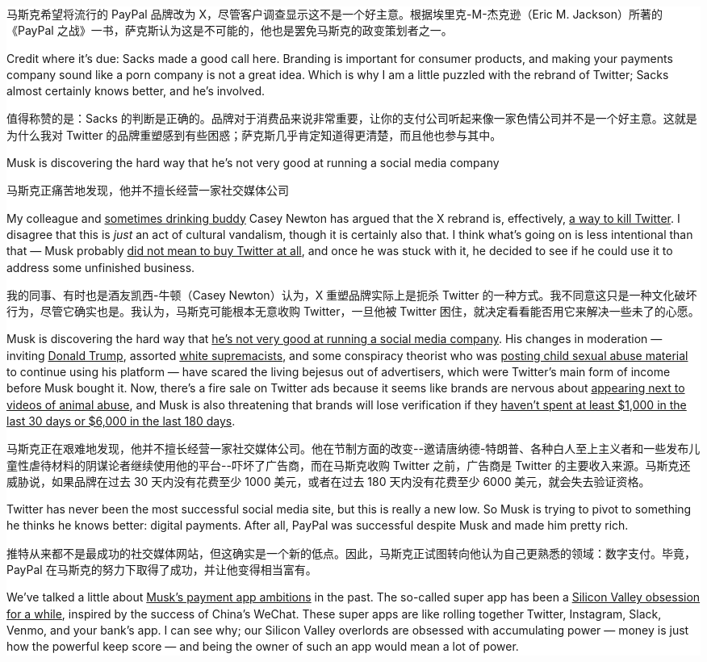 马斯克希望将流行的 PayPal 品牌改为 X，尽管客户调查显示这不是一个好主意。根据埃里克-M-杰克逊（Eric M. Jackson）所著的《PayPal 之战》一书，萨克斯认为这是不可能的，他也是罢免马斯克的政变策划者之一。

Credit where it’s due: Sacks made a good call here. Branding is important for consumer products, and making your payments company sound like a porn company is not a great idea. Which is why I am a little puzzled with the rebrand of Twitter; Sacks almost certainly knows better, and he’s involved.  

值得称赞的是：Sacks 的判断是正确的。品牌对于消费品来说非常重要，让你的支付公司听起来像一家色情公司并不是一个好主意。这就是为什么我对 Twitter 的品牌重塑感到有些困惑；萨克斯几乎肯定知道得更清楚，而且他也参与其中。

Musk is discovering the hard way that he’s not very good at running a social media company  

马斯克正痛苦地发现，他并不擅长经营一家社交媒体公司

My colleague and [sometimes drinking buddy](https://www.theverge.com/2015/3/25/7918015/hangover-cure-iv-drip-nausea-food-vegas) Casey Newton has argued that the X rebrand is, effectively, [a way to kill Twitter](https://www.platformer.news/p/twitter-becomes-x?utm_source=substack&utm_medium=email). I disagree that this is _just_ an act of cultural vandalism, though it is certainly also that. I think what’s going on is less intentional than that — Musk probably [did not mean to buy Twitter at all](https://www.theverge.com/2022/10/7/23391646/elon-musk-twitter-filings-acquisition-deposition-schedule), and once he was stuck with it, he decided to see if he could use it to address some unfinished business.  

我的同事、有时也是酒友凯西-牛顿（Casey Newton）认为，X 重塑品牌实际上是扼杀 Twitter 的一种方式。我不同意这只是一种文化破坏行为，尽管它确实也是。我认为，马斯克可能根本无意收购 Twitter，一旦他被 Twitter 困住，就决定看看能否用它来解决一些未了的心愿。

Musk is discovering the hard way that [he’s not very good at running a social media company](https://www.theverge.com/2022/10/28/23428132/elon-musk-twitter-acquisition-problems-speech-moderation). His changes in moderation — inviting [Donald Trump](https://www.theverge.com/2022/11/19/23467280/donald-trump-twitter-back-elon-musk-poll), assorted [white supremacists](https://www.vice.com/en/article/n7zm9q/elon-musk-twitter-nazis-white-supremacy), and some conspiracy theorist who was [posting child sexual abuse material](https://www.washingtonpost.com/technology/2023/07/27/twitter-csam-dom-lucre-elon-musk/) to continue using his platform — have scared the living bejesus out of advertisers, which were Twitter’s main form of income before Musk bought it. Now, there’s a fire sale on Twitter ads because it seems like brands are nervous about [appearing next to videos of animal abuse](https://www.nbcnews.com/tech/tech-news/cat-dog-torture-videos-litter-twitter-adding-concerns-moderation-rcna84190), and Musk is also threatening that brands will lose verification if they [haven’t spent at least $1,000 in the last 30 days or $6,000 in the last 180 days](https://www.wsj.com/articles/elon-musks-rebranded-twitter-cuts-ad-prices-d2615d8f?mod=e2tw).  

马斯克正在艰难地发现，他并不擅长经营一家社交媒体公司。他在节制方面的改变--邀请唐纳德-特朗普、各种白人至上主义者和一些发布儿童性虐待材料的阴谋论者继续使用他的平台--吓坏了广告商，而在马斯克收购 Twitter 之前，广告商是 Twitter 的主要收入来源。马斯克还威胁说，如果品牌在过去 30 天内没有花费至少 1000 美元，或者在过去 180 天内没有花费至少 6000 美元，就会失去验证资格。

Twitter has never been the most successful social media site, but this is really a new low. So Musk is trying to pivot to something he thinks he knows better: digital payments. After all, PayPal was successful despite Musk and made him pretty rich.  

推特从来都不是最成功的社交媒体网站，但这确实是一个新的低点。因此，马斯克正试图转向他认为自己更熟悉的领域：数字支付。毕竟，PayPal 在马斯克的努力下取得了成功，并让他变得相当富有。

We’ve talked a little about [Musk’s payment app ambitions](https://www.theverge.com/2022/11/18/23465237/elon-musk-twitter-crypto-payments-paypal-thiel) in the past. The so-called super app has been a [Silicon Valley obsession for a while](https://www.businessinsider.com/why-musk-zuckerberg-and-silicon-valley-cant-make-a-super-app-2022-12), inspired by the success of China’s WeChat. These super apps are like rolling together Twitter, Instagram, Slack, Venmo, and your bank’s app. I can see why; our Silicon Valley overlords are obsessed with accumulating power — money is just how the powerful keep score — and being the owner of such an app would mean a lot of power.  
